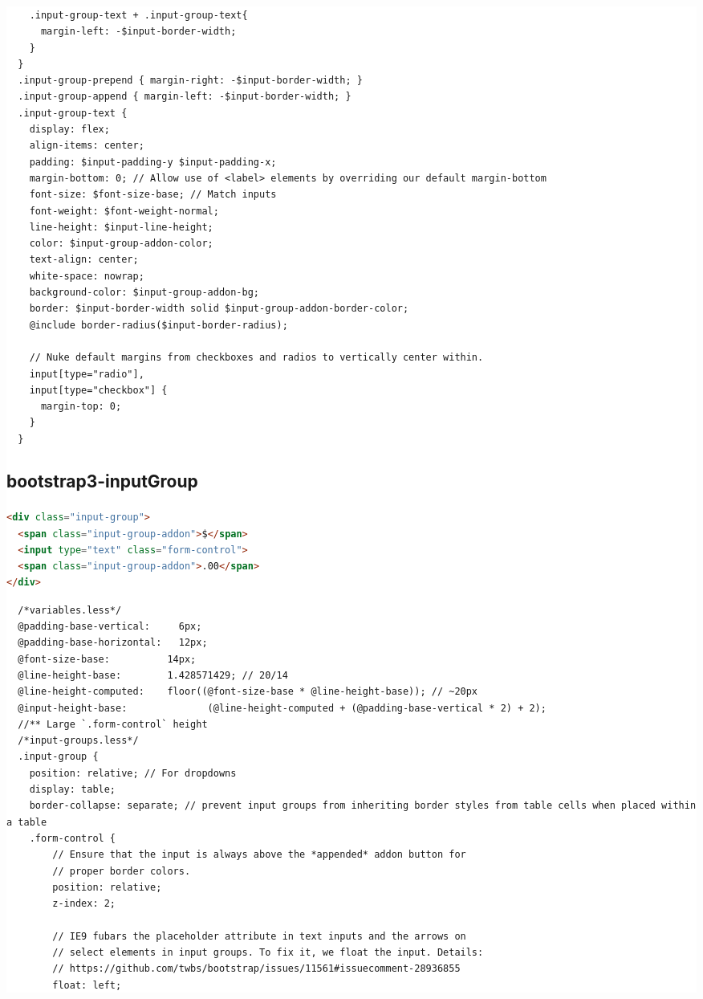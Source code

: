 ```less
    .input-group-text + .input-group-text{
      margin-left: -$input-border-width;
    }
  }
  .input-group-prepend { margin-right: -$input-border-width; }
  .input-group-append { margin-left: -$input-border-width; }
  .input-group-text {
    display: flex;
    align-items: center;
    padding: $input-padding-y $input-padding-x;
    margin-bottom: 0; // Allow use of <label> elements by overriding our default margin-bottom
    font-size: $font-size-base; // Match inputs
    font-weight: $font-weight-normal;
    line-height: $input-line-height;
    color: $input-group-addon-color;
    text-align: center;
    white-space: nowrap;
    background-color: $input-group-addon-bg;
    border: $input-border-width solid $input-group-addon-border-color;
    @include border-radius($input-border-radius);

    // Nuke default margins from checkboxes and radios to vertically center within.
    input[type="radio"],
    input[type="checkbox"] {
      margin-top: 0;
    }
  }
```
## bootstrap3-inputGroup
```html
<div class="input-group">
  <span class="input-group-addon">$</span>
  <input type="text" class="form-control">
  <span class="input-group-addon">.00</span>
</div>
```
```less
  /*variables.less*/
  @padding-base-vertical:     6px;
  @padding-base-horizontal:   12px;
  @font-size-base:          14px;
  @line-height-base:        1.428571429; // 20/14
  @line-height-computed:    floor((@font-size-base * @line-height-base)); // ~20px
  @input-height-base:              (@line-height-computed + (@padding-base-vertical * 2) + 2);
  //** Large `.form-control` height
  /*input-groups.less*/
  .input-group {
    position: relative; // For dropdowns
    display: table;
    border-collapse: separate; // prevent input groups from inheriting border styles from table cells when placed within a table
    .form-control {
        // Ensure that the input is always above the *appended* addon button for
        // proper border colors.
        position: relative;
        z-index: 2;

        // IE9 fubars the placeholder attribute in text inputs and the arrows on
        // select elements in input groups. To fix it, we float the input. Details:
        // https://github.com/twbs/bootstrap/issues/11561#issuecomment-28936855
        float: left;

```